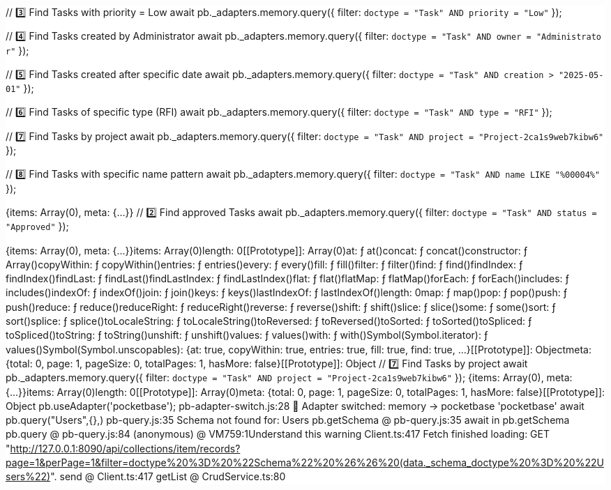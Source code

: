 // 3️⃣ Find Tasks with priority = Low
await pb._adapters.memory.query({
  filter: `doctype = "Task" AND priority = "Low"`
});

// 4️⃣ Find Tasks created by Administrator
await pb._adapters.memory.query({
  filter: `doctype = "Task" AND owner = "Administrator"`
});

// 5️⃣ Find Tasks created after specific date
await pb._adapters.memory.query({
  filter: `doctype = "Task" AND creation > "2025-05-01"`
});

// 6️⃣ Find Tasks of specific type (RFI)
await pb._adapters.memory.query({
  filter: `doctype = "Task" AND type = "RFI"`
});

// 7️⃣ Find Tasks by project
await pb._adapters.memory.query({
  filter: `doctype = "Task" AND project = "Project-2ca1s9web7kibw6"`
});

// 8️⃣ Find Tasks with specific name pattern
await pb._adapters.memory.query({
  filter: `doctype = "Task" AND name LIKE "%00004%"`
});

{items: Array(0), meta: {…}}
// 2️⃣ Find approved Tasks
await pb._adapters.memory.query({
  filter: `doctype = "Task" AND status = "Approved"`
});

{items: Array(0), meta: {…}}items: Array(0)length: 0[[Prototype]]: Array(0)at: ƒ at()concat: ƒ concat()constructor: ƒ Array()copyWithin: ƒ copyWithin()entries: ƒ entries()every: ƒ every()fill: ƒ fill()filter: ƒ filter()find: ƒ find()findIndex: ƒ findIndex()findLast: ƒ findLast()findLastIndex: ƒ findLastIndex()flat: ƒ flat()flatMap: ƒ flatMap()forEach: ƒ forEach()includes: ƒ includes()indexOf: ƒ indexOf()join: ƒ join()keys: ƒ keys()lastIndexOf: ƒ lastIndexOf()length: 0map: ƒ map()pop: ƒ pop()push: ƒ push()reduce: ƒ reduce()reduceRight: ƒ reduceRight()reverse: ƒ reverse()shift: ƒ shift()slice: ƒ slice()some: ƒ some()sort: ƒ sort()splice: ƒ splice()toLocaleString: ƒ toLocaleString()toReversed: ƒ toReversed()toSorted: ƒ toSorted()toSpliced: ƒ toSpliced()toString: ƒ toString()unshift: ƒ unshift()values: ƒ values()with: ƒ with()Symbol(Symbol.iterator): ƒ values()Symbol(Symbol.unscopables): {at: true, copyWithin: true, entries: true, fill: true, find: true, …}[[Prototype]]: Objectmeta: {total: 0, page: 1, pageSize: 0, totalPages: 1, hasMore: false}[[Prototype]]: Object
// 7️⃣ Find Tasks by project
await pb._adapters.memory.query({
  filter: `doctype = "Task" AND project = "Project-2ca1s9web7kibw6"`
});
{items: Array(0), meta: {…}}items: Array(0)length: 0[[Prototype]]: Array(0)meta: {total: 0, page: 1, pageSize: 0, totalPages: 1, hasMore: false}[[Prototype]]: Object
pb.useAdapter('pocketbase');
pb-adapter-switch.js:28 🔄 Adapter switched: memory → pocketbase
'pocketbase'
await pb.query("Users",{},)
pb-query.js:35 Schema not found for: Users
pb.getSchema @ pb-query.js:35
await in pb.getSchema
pb.query @ pb-query.js:84
(anonymous) @ VM759:1Understand this warning
Client.ts:417 Fetch finished loading: GET "http://127.0.0.1:8090/api/collections/item/records?page=1&perPage=1&filter=doctype%20%3D%20%22Schema%22%20%26%26%20(data._schema_doctype%20%3D%20%22Users%22)".
send @ Client.ts:417
getList @ CrudService.ts:80